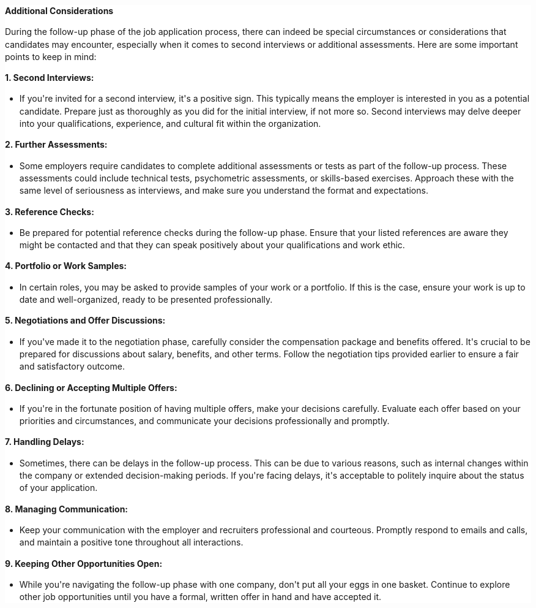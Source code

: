 **Additional Considerations**

During the follow-up phase of the job application process, there can indeed be special circumstances or considerations that candidates may encounter, especially when it comes to second interviews or additional assessments. Here are some important points to keep in mind:

**1. Second Interviews:**

   - If you're invited for a second interview, it's a positive sign. This typically means the employer is interested in you as a potential candidate. Prepare just as thoroughly as you did for the initial interview, if not more so. Second interviews may delve deeper into your qualifications, experience, and cultural fit within the organization.

**2. Further Assessments:**

   - Some employers require candidates to complete additional assessments or tests as part of the follow-up process. These assessments could include technical tests, psychometric assessments, or skills-based exercises. Approach these with the same level of seriousness as interviews, and make sure you understand the format and expectations.

**3. Reference Checks:**

   - Be prepared for potential reference checks during the follow-up phase. Ensure that your listed references are aware they might be contacted and that they can speak positively about your qualifications and work ethic.

**4. Portfolio or Work Samples:**

   - In certain roles, you may be asked to provide samples of your work or a portfolio. If this is the case, ensure your work is up to date and well-organized, ready to be presented professionally.

**5. Negotiations and Offer Discussions:**

   - If you've made it to the negotiation phase, carefully consider the compensation package and benefits offered. It's crucial to be prepared for discussions about salary, benefits, and other terms. Follow the negotiation tips provided earlier to ensure a fair and satisfactory outcome.

**6. Declining or Accepting Multiple Offers:**

   - If you're in the fortunate position of having multiple offers, make your decisions carefully. Evaluate each offer based on your priorities and circumstances, and communicate your decisions professionally and promptly.

**7. Handling Delays:**

   - Sometimes, there can be delays in the follow-up process. This can be due to various reasons, such as internal changes within the company or extended decision-making periods. If you're facing delays, it's acceptable to politely inquire about the status of your application.

**8. Managing Communication:**

   - Keep your communication with the employer and recruiters professional and courteous. Promptly respond to emails and calls, and maintain a positive tone throughout all interactions.

**9. Keeping Other Opportunities Open:**

   - While you're navigating the follow-up phase with one company, don't put all your eggs in one basket. Continue to explore other job opportunities until you have a formal, written offer in hand and have accepted it.
